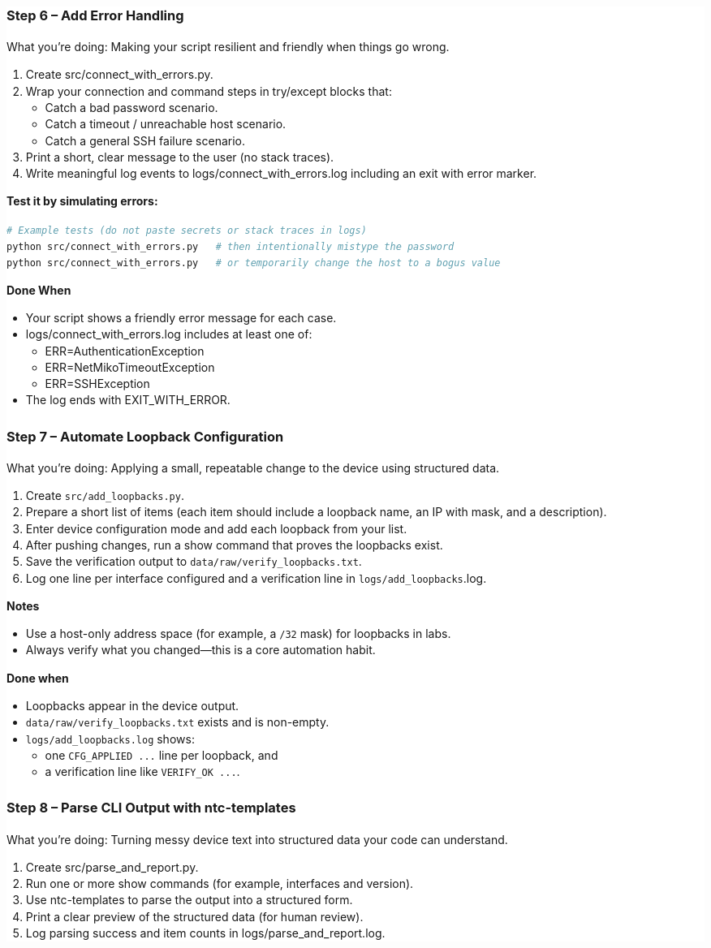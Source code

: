 ### Step 6 – Add Error Handling
What you’re doing: Making your script resilient and friendly when things go wrong.
1. Create src/connect_with_errors.py.
2. Wrap your connection and command steps in try/except blocks that:
    - Catch a bad password scenario.
    - Catch a timeout / unreachable host scenario.
    - Catch a general SSH failure scenario.
3. Print a short, clear message to the user (no stack traces).
4. Write meaningful log events to logs/connect_with_errors.log including an exit with error marker.

**Test it by simulating errors:**
```bash
# Example tests (do not paste secrets or stack traces in logs)
python src/connect_with_errors.py   # then intentionally mistype the password
python src/connect_with_errors.py   # or temporarily change the host to a bogus value
```

**Done When**
- Your script shows a friendly error message for each case.
- logs/connect_with_errors.log includes at least one of:
    - ERR=AuthenticationException
    - ERR=NetMikoTimeoutException
    - ERR=SSHException
- The log ends with EXIT_WITH_ERROR.
### Step 7 – Automate Loopback Configuration
What you’re doing: Applying a small, repeatable change to the device using structured data.
1. Create `src/add_loopbacks.py`.
2. Prepare a short list of items (each item should include a loopback name, an IP with mask, and a description).
3. Enter device configuration mode and add each loopback from your list.
4. After pushing changes, run a show command that proves the loopbacks exist.
5. Save the verification output to `data/raw/verify_loopbacks.txt`.
6. Log one line per interface configured and a verification line in `logs/add_loopbacks`.log.

**Notes**
- Use a host-only address space (for example, a `/32` mask) for loopbacks in labs.
- Always verify what you changed—this is a core automation habit.

**Done when**
- Loopbacks appear in the device output.
- `data/raw/verify_loopbacks.txt` exists and is non-empty.
- `logs/add_loopbacks.log` shows:
    - one `CFG_APPLIED ...` line per loopback, and
    - a verification line like `VERIFY_OK ...`.

### Step 8 – Parse CLI Output with ntc-templates
What you’re doing: Turning messy device text into structured data your code can understand.
1. Create src/parse_and_report.py.
2. Run one or more show commands (for example, interfaces and version).
3. Use ntc-templates to parse the output into a structured form.
4. Print a clear preview of the structured data (for human review).
5. Log parsing success and item counts in logs/parse_and_report.log.
